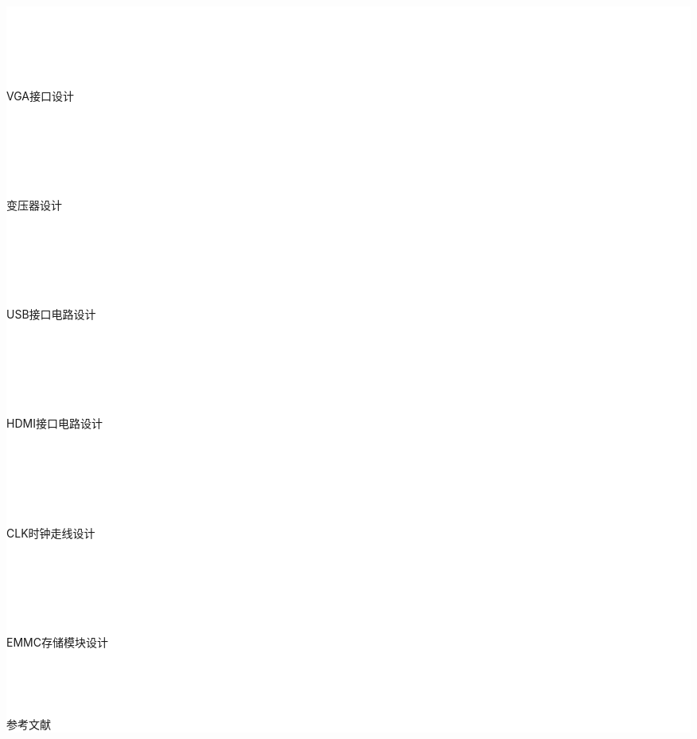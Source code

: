 　

　

　

VGA接口设计

　

　

　

变压器设计

　

　

　

USB接口电路设计

　

　

　

HDMI接口电路设计

　

　

　

CLK时钟走线设计

　

　

　

EMMC存储模块设计

　

　

参考文献
